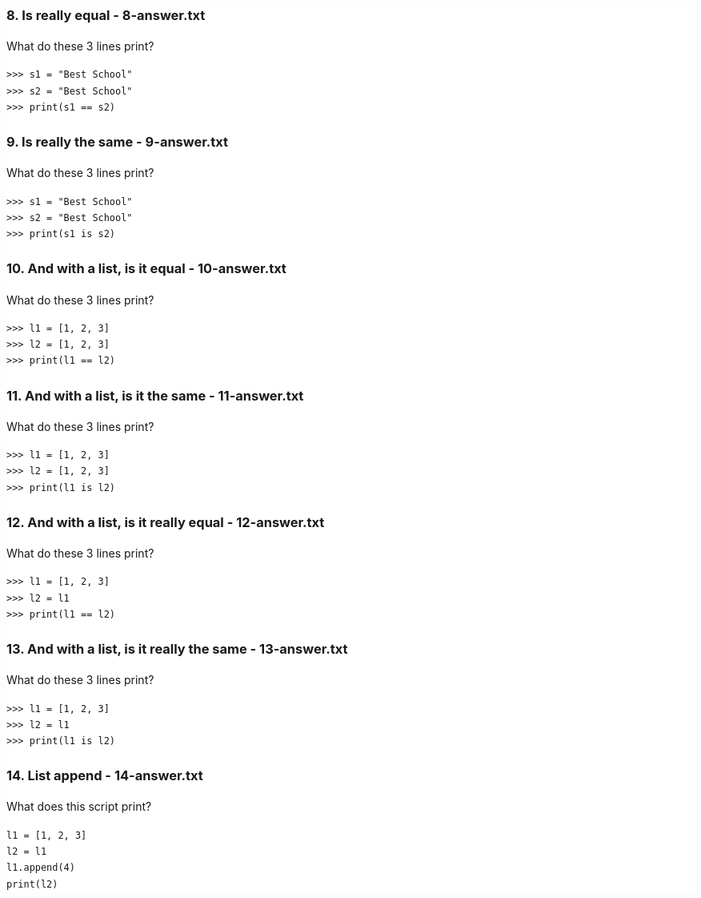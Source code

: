 ### 8. Is really equal - 8-answer.txt
What do these 3 lines print?
```
>>> s1 = "Best School"
>>> s2 = "Best School"
>>> print(s1 == s2)
```

### 9. Is really the same - 9-answer.txt
What do these 3 lines print?
```
>>> s1 = "Best School"
>>> s2 = "Best School"
>>> print(s1 is s2)
```

### 10. And with a list, is it equal - 10-answer.txt
What do these 3 lines print?
```
>>> l1 = [1, 2, 3]
>>> l2 = [1, 2, 3]
>>> print(l1 == l2)
```

### 11. And with a list, is it the same - 11-answer.txt
What do these 3 lines print?
```
>>> l1 = [1, 2, 3]
>>> l2 = [1, 2, 3]
>>> print(l1 is l2)
```

### 12. And with a list, is it really equal - 12-answer.txt
What do these 3 lines print?
```
>>> l1 = [1, 2, 3]
>>> l2 = l1
>>> print(l1 == l2)
```

### 13. And with a list, is it really the same - 13-answer.txt
What do these 3 lines print?
```
>>> l1 = [1, 2, 3]
>>> l2 = l1
>>> print(l1 is l2)
```

### 14. List append - 14-answer.txt
What does this script print?
```
l1 = [1, 2, 3]
l2 = l1
l1.append(4)
print(l2)
```
